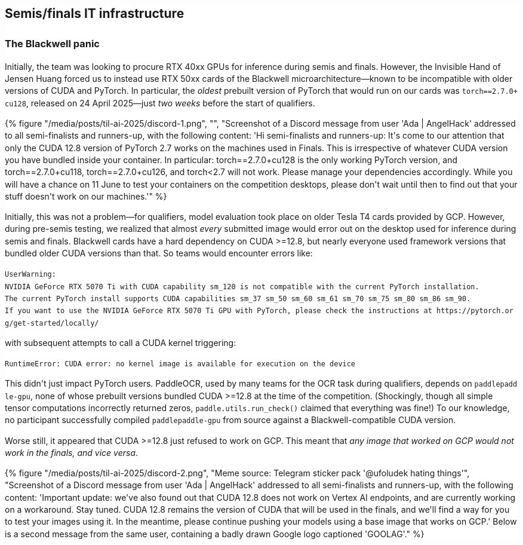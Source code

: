 ## Semis/finals IT infrastructure

### The Blackwell panic
Initially, the team was looking to procure RTX 40xx GPUs for inference during semis and finals. However, the Invisible Hand of Jensen Huang forced us to instead use RTX 50xx cards of the Blackwell microarchitecture—known to be incompatible with older versions of CUDA and PyTorch. In particular, the *oldest* prebuilt version of PyTorch that would run on our cards was `torch==2.7.0+cu128`, released on 24 April 2025—just *two weeks* before the start of qualifiers.

{% figure "/media/posts/til-ai-2025/discord-1.png", "", "Screenshot of a Discord message from user 'Ada | AngelHack' addressed to all semi-finalists and runners-up, with the following content: 'Hi semi-finalists and runners-up: It's come to our attention that only the CUDA 12.8 version of PyTorch 2.7 works on the machines used in Finals. This is irrespective of whatever CUDA version you have bundled inside your container. In particular: torch==2.7.0+cu128 is the only working PyTorch version, and torch==2.7.0+cu118, torch==2.7.0+cu126, and torch<2.7 will not work. Please manage your dependencies accordingly. While you will have a chance on 11 June to test your containers on the competition desktops, please don't wait until then to find out that your stuff doesn't work on our machines.'" %}

Initially, this was not a problem—for qualifiers, model evaluation took place on older Tesla T4
cards provided by GCP. However, during pre-semis testing, we realized that almost *every* submitted image would error out on the desktop used for inference during semis and finals. Blackwell cards have a hard dependency on CUDA >=12.8, but nearly everyone used framework versions that bundled older CUDA versions than that. So teams would encounter errors like:

```text
UserWarning:
NVIDIA GeForce RTX 5070 Ti with CUDA capability sm_120 is not compatible with the current PyTorch installation.
The current PyTorch install supports CUDA capabilities sm_37 sm_50 sm_60 sm_61 sm_70 sm_75 sm_80 sm_86 sm_90.
If you want to use the NVIDIA GeForce RTX 5070 Ti GPU with PyTorch, please check the instructions at https://pytorch.org/get-started/locally/
```

with subsequent attempts to call a CUDA kernel triggering:

```text
RuntimeError: CUDA error: no kernel image is available for execution on the device
```

This didn't just impact PyTorch users. PaddleOCR, used by many teams for the OCR task during qualifiers, depends on `paddlepaddle-gpu`, none of whose prebuilt versions bundled CUDA >=12.8 at the time of the competition. (Shockingly, though all simple tensor computations incorrectly returned zeros, `paddle.utils.run_check()` claimed that everything was fine!) To our knowledge, no participant successfully compiled `paddlepaddle-gpu` from source against a Blackwell-compatible CUDA version.

Worse still, it appeared that CUDA >=12.8 just refused to work on GCP. This meant that *any image that worked on GCP would not work in the finals, and vice versa*.

{% figure "/media/posts/til-ai-2025/discord-2.png", "Meme source: Telegram sticker pack '@ufoludek hating things'", "Screenshot of a Discord message from user 'Ada | AngelHack' addressed to all semi-finalists and runners-up, with the following content: 'Important update: we've also found out that CUDA 12.8 does not work on Vertex AI endpoints, and are currently working on a workaround. Stay tuned. CUDA 12.8 remains the version of CUDA that will be used in the finals, and we'll find a way for you to test your images using it. In the meantime, please continue pushing your models using a base image that works on GCP.' Below is a second message from the same user, containing a badly drawn Google logo captioned 'GOOLAG'." %}
